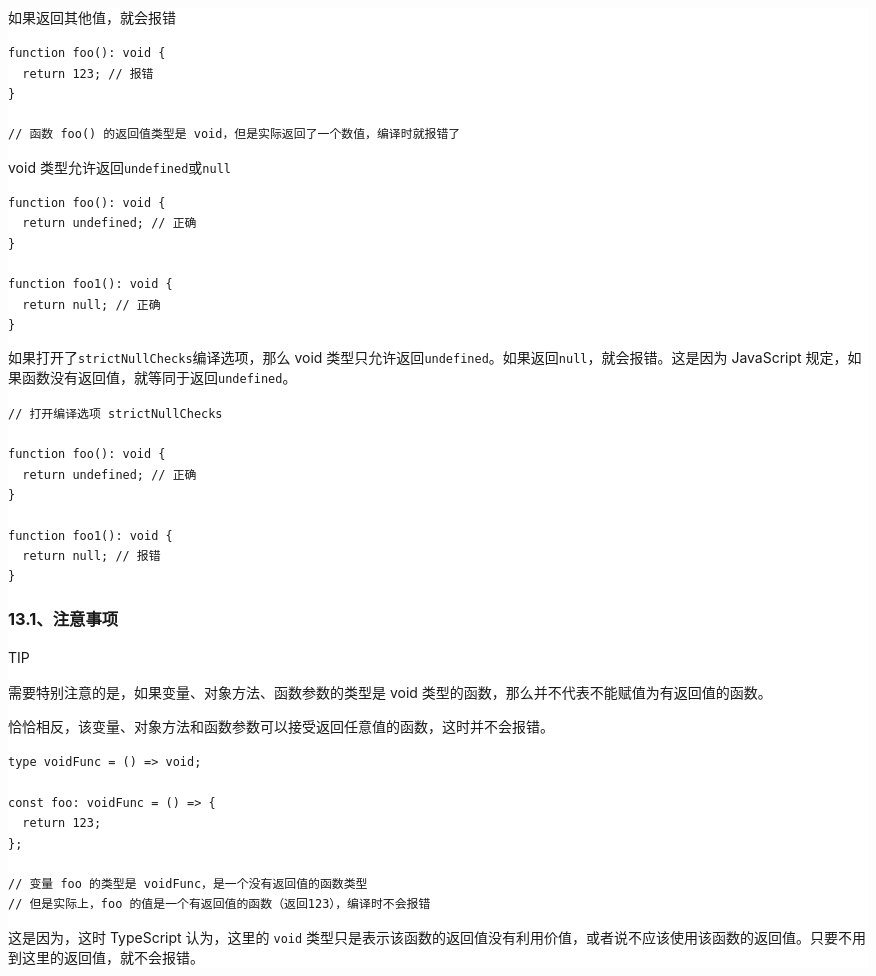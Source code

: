 如果返回其他值，就会报错

```tsx
function foo(): void {
  return 123; // 报错
}

// 函数 foo() 的返回值类型是 void，但是实际返回了一个数值，编译时就报错了
```

void 类型允许返回`undefined`或`null`

```tsx
function foo(): void {
  return undefined; // 正确
}

function foo1(): void {
  return null; // 正确
}
```

如果打开了`strictNullChecks`编译选项，那么 void 类型只允许返回`undefined`。如果返回`null`，就会报错。这是因为 JavaScript 规定，如果函数没有返回值，就等同于返回`undefined`。

```tsx
// 打开编译选项 strictNullChecks

function foo(): void {
  return undefined; // 正确
}

function foo1(): void {
  return null; // 报错
}
```

### 13.1、注意事项

TIP

需要特别注意的是，如果变量、对象方法、函数参数的类型是 void 类型的函数，那么并不代表不能赋值为有返回值的函数。

恰恰相反，该变量、对象方法和函数参数可以接受返回任意值的函数，这时并不会报错。

```tsx
type voidFunc = () => void;

const foo: voidFunc = () => {
  return 123;
};

// 变量 foo 的类型是 voidFunc，是一个没有返回值的函数类型
// 但是实际上，foo 的值是一个有返回值的函数（返回123），编译时不会报错
```

这是因为，这时 TypeScript 认为，这里的 `void` 类型只是表示该函数的返回值没有利用价值，或者说不应该使用该函数的返回值。只要不用到这里的返回值，就不会报错。
